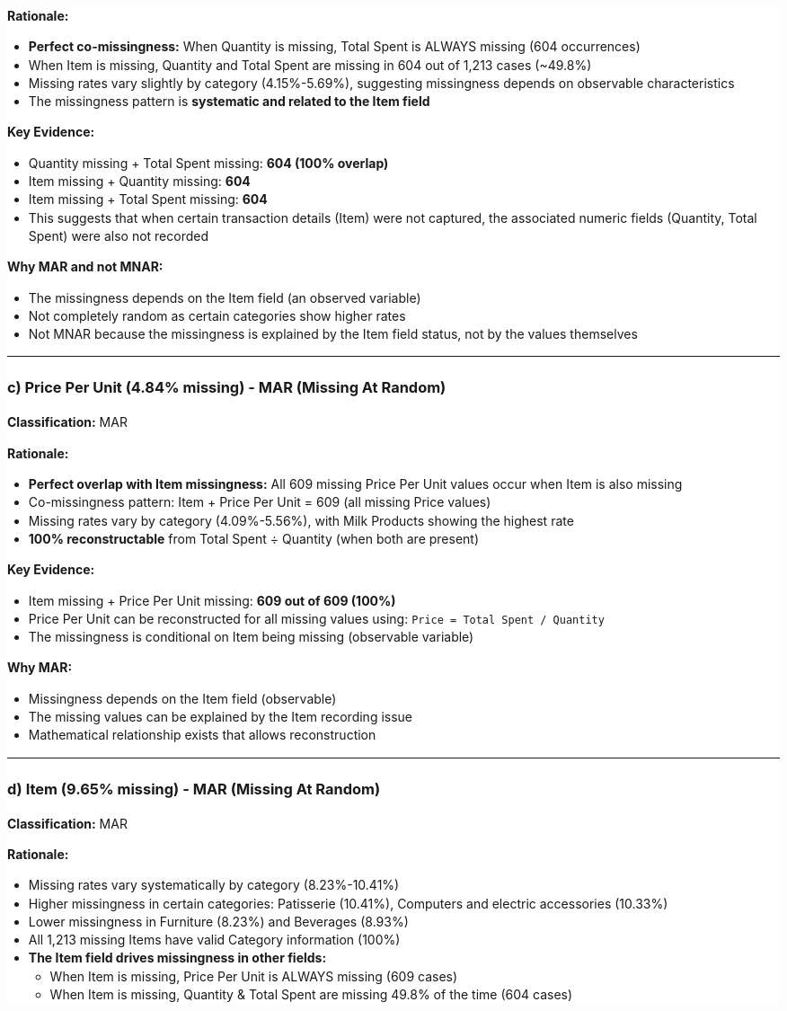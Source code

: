**Rationale:**
- **Perfect co-missingness:** When Quantity is missing, Total Spent is ALWAYS missing (604 occurrences)
- When Item is missing, Quantity and Total Spent are missing in 604 out of 1,213 cases (~49.8%)
- Missing rates vary slightly by category (4.15%-5.69%), suggesting missingness depends on observable characteristics
- The missingness pattern is **systematic and related to the Item field**

**Key Evidence:**
- Quantity missing + Total Spent missing: **604 (100% overlap)**
- Item missing + Quantity missing: **604**
- Item missing + Total Spent missing: **604**
- This suggests that when certain transaction details (Item) were not captured, the associated numeric fields (Quantity, Total Spent) were also not recorded

**Why MAR and not MNAR:**
- The missingness depends on the Item field (an observed variable)
- Not completely random as certain categories show higher rates
- Not MNAR because the missingness is explained by the Item field status, not by the values themselves

---

### c) **Price Per Unit (4.84% missing) - MAR (Missing At Random)**

**Classification:** MAR

**Rationale:**
- **Perfect overlap with Item missingness:** All 609 missing Price Per Unit values occur when Item is also missing
- Co-missingness pattern: Item + Price Per Unit = 609 (all missing Price values)
- Missing rates vary by category (4.09%-5.56%), with Milk Products showing the highest rate
- **100% reconstructable** from Total Spent ÷ Quantity (when both are present)

**Key Evidence:**
- Item missing + Price Per Unit missing: **609 out of 609 (100%)**
- Price Per Unit can be reconstructed for all missing values using: `Price = Total Spent / Quantity`
- The missingness is conditional on Item being missing (observable variable)

**Why MAR:**
- Missingness depends on the Item field (observable)
- The missing values can be explained by the Item recording issue
- Mathematical relationship exists that allows reconstruction

---

### d) **Item (9.65% missing) - MAR (Missing At Random)**

**Classification:** MAR

**Rationale:**
- Missing rates vary systematically by category (8.23%-10.41%)
- Higher missingness in certain categories: Patisserie (10.41%), Computers and electric accessories (10.33%)
- Lower missingness in Furniture (8.23%) and Beverages (8.93%)
- All 1,213 missing Items have valid Category information (100%)
- **The Item field drives missingness in other fields:**
  - When Item is missing, Price Per Unit is ALWAYS missing (609 cases)
  - When Item is missing, Quantity & Total Spent are missing 49.8% of the time (604 cases)
